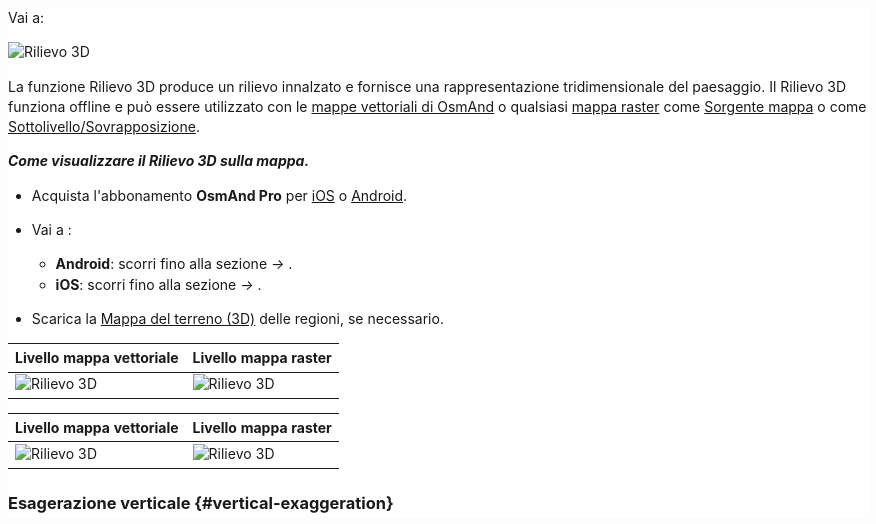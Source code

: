 <TabItem value="ios" label="iOS">  

Vai a: *<Translate ios="true" ids="shared_string_menu,configure_map,srtm_plugin_name,shared_string_terrain,shared_string_relief_3d"/>*

![Rilievo 3D](@site/static/img/plugins/contour-lines/3drelief_switch_ios.png)

</TabItem>

</Tabs>  

La funzione Rilievo 3D produce un rilievo innalzato e fornisce una rappresentazione tridimensionale del paesaggio. Il Rilievo 3D funziona offline e può essere utilizzato con le [mappe vettoriali di OsmAnd](../map/vector-maps.md) o qualsiasi [mappa raster](../map/raster-maps.md#select-raster-maps) come [Sorgente mappa](../map/raster-maps.md#main) o come [Sottolivello/Sovrapposizione](../map/raster-maps.md#overlay-layer).

***Come visualizzare il Rilievo 3D sulla mappa.***

- Acquista l'abbonamento **OsmAnd Pro** per [iOS](../purchases/ios.md#pro-features) o [Android](../purchases/android.md#pro-features).

- Vai a [*<Translate Android="true" ids="shared_string_menu,configure_map"/>*](../map/configure-map-menu.md):
    - **Android**: scorri fino alla sezione *<Translate android="true" ids="srtm_plugin_name"/> → <Translate android="true" ids="relief_3d"/>*.
    - **iOS**: scorri fino alla sezione *<Translate ios="true" ids="srtm_plugin_name"/> → <Translate ios="true" ids="shared_string_terrain,shared_string_relief_3d"/>*.

- Scarica la [Mappa del terreno (3D)](#3d-relief-maps) delle regioni, se necessario.

<Tabs groupId="operating-systems" queryString="current-os">

<TabItem value="android" label="Android">

| Livello mappa vettoriale | Livello mappa raster |
| ------ | ------- |
| ![Rilievo 3D](@site/static/img/plugins/contour-lines/3drelief_button_android_1.png) | ![Rilievo 3D](@site/static/img/plugins/contour-lines/3drelief_button_android_2.png) |

</TabItem>  

<TabItem value="ios" label="iOS">

| Livello mappa vettoriale | Livello mappa raster |
| ------ | ------- |
| ![Rilievo 3D](@site/static/img/plugins/contour-lines/3drelief_button_ios_1.png)  | ![Rilievo 3D](@site/static/img/plugins/contour-lines/3drelief_button_ios_2.png) |

</TabItem>

</Tabs>


### Esagerazione verticale {#vertical-exaggeration}

<Tabs groupId="operating-systems" queryString="current-os">

<TabItem value="android" label="Android">
